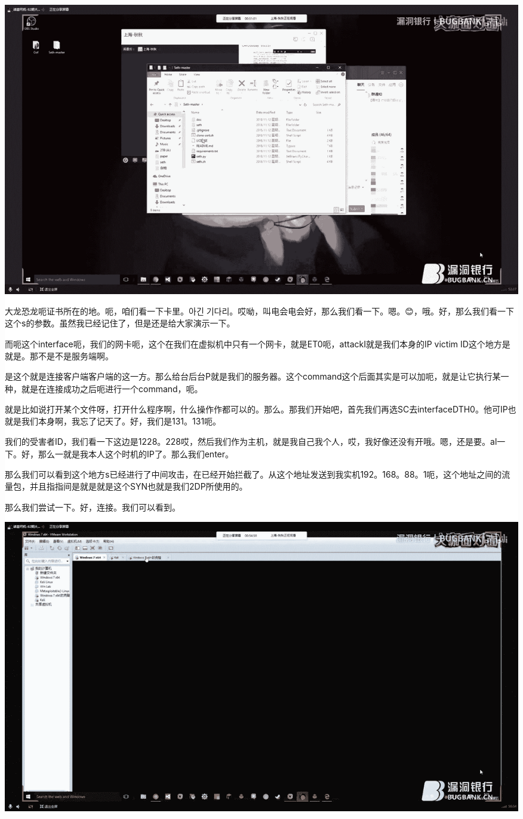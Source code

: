 ![](img/7fcd2d360e8f549b1125ef603363385b_43.png)

大龙恐龙呃证书所在的地。呃，咱们看一下卡里。아긴 기다리。哎呦，叫电会电会好，那么我们看一下。嗯。😊，哦。好，那么我们看一下这个s的参数。虽然我已经记住了，但是还是给大家演示一下。

而呃这个interface呃，我们的网卡呃，这个在我们在虚拟机中只有一个网卡，就是ET0呃，attackI就是我们本身的IP victim ID这个地方是就是。那不是不是服务端啊。

是这个就是连接客户端客户端的这一方。那么给台后台P就是我们的服务器。这个command这个后面其实是可以加呃，就是让它执行某一种，就是在连接成功之后呃进行一个command，呃。

就是比如说打开某个文件呀，打开什么程序啊，什么操作作都可以的。那么。那我们开始吧，首先我们再选SC去interfaceDTH0。他可IP也就是我们本身啊，我忘了记天了。好，我们是131。131呃。

我们的受害者ID，我们看一下这边是1228。228哎，然后我们作为主机，就是我自己我个人，哎，我好像还没有开哦。嗯，还是要。al一下。好，那么一就是我本人这个时机的IP了。那么我们enter。

那么我们可以看到这个地方s已经进行了中间攻击，在已经开始拦截了。从这个地址发送到我实机192。168。88。1呃，这个地址之间的流量包，并且指指间是就是就是这个SYN也就是我们2DP所使用的。

那么我们尝试一下。好，连接。我们可以看到。

![](img/7fcd2d360e8f549b1125ef603363385b_45.png)
